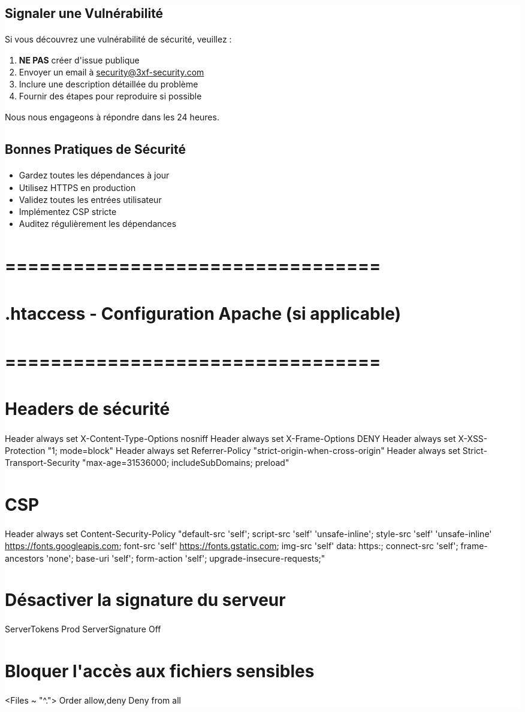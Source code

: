 ## Signaler une Vulnérabilité

Si vous découvrez une vulnérabilité de sécurité, veuillez :

1. **NE PAS** créer d'issue publique
2. Envoyer un email à security@3xf-security.com
3. Inclure une description détaillée du problème
4. Fournir des étapes pour reproduire si possible

Nous nous engageons à répondre dans les 24 heures.

## Bonnes Pratiques de Sécurité

- Gardez toutes les dépendances à jour
- Utilisez HTTPS en production
- Validez toutes les entrées utilisateur
- Implémentez CSP stricte
- Auditez régulièrement les dépendances

# =================================
# .htaccess - Configuration Apache (si applicable)
# =================================
# Headers de sécurité
Header always set X-Content-Type-Options nosniff
Header always set X-Frame-Options DENY
Header always set X-XSS-Protection "1; mode=block"
Header always set Referrer-Policy "strict-origin-when-cross-origin"
Header always set Strict-Transport-Security "max-age=31536000; includeSubDomains; preload"

# CSP
Header always set Content-Security-Policy "default-src 'self'; script-src 'self' 'unsafe-inline'; style-src 'self' 'unsafe-inline' https://fonts.googleapis.com; font-src 'self' https://fonts.gstatic.com; img-src 'self' data: https:; connect-src 'self'; frame-ancestors 'none'; base-uri 'self'; form-action 'self'; upgrade-insecure-requests;"

# Désactiver la signature du serveur
ServerTokens Prod
ServerSignature Off

# Bloquer l'accès aux fichiers sensibles
<Files ~ "^\.">
    Order allow,deny
    Deny from all
</Files>
